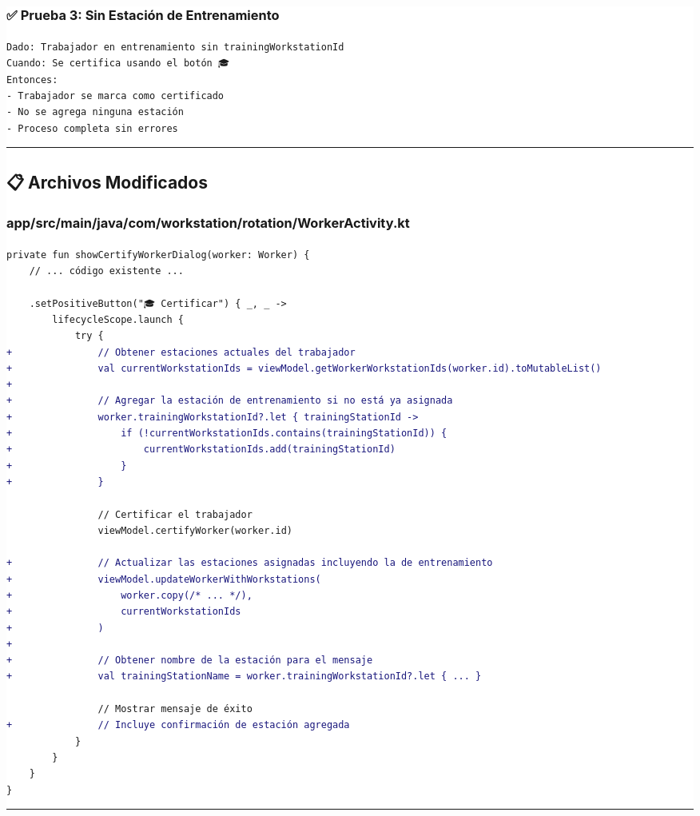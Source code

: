 ### **✅ Prueba 3: Sin Estación de Entrenamiento**
```
Dado: Trabajador en entrenamiento sin trainingWorkstationId
Cuando: Se certifica usando el botón 🎓
Entonces:
- Trabajador se marca como certificado
- No se agrega ninguna estación
- Proceso completa sin errores
```

---

## 📋 **Archivos Modificados**

### **app/src/main/java/com/workstation/rotation/WorkerActivity.kt**
```diff
private fun showCertifyWorkerDialog(worker: Worker) {
    // ... código existente ...
    
    .setPositiveButton("🎓 Certificar") { _, _ ->
        lifecycleScope.launch {
            try {
+               // Obtener estaciones actuales del trabajador
+               val currentWorkstationIds = viewModel.getWorkerWorkstationIds(worker.id).toMutableList()
+               
+               // Agregar la estación de entrenamiento si no está ya asignada
+               worker.trainingWorkstationId?.let { trainingStationId ->
+                   if (!currentWorkstationIds.contains(trainingStationId)) {
+                       currentWorkstationIds.add(trainingStationId)
+                   }
+               }
                
                // Certificar el trabajador
                viewModel.certifyWorker(worker.id)
                
+               // Actualizar las estaciones asignadas incluyendo la de entrenamiento
+               viewModel.updateWorkerWithWorkstations(
+                   worker.copy(/* ... */),
+                   currentWorkstationIds
+               )
+               
+               // Obtener nombre de la estación para el mensaje
+               val trainingStationName = worker.trainingWorkstationId?.let { ... }
                
                // Mostrar mensaje de éxito
+               // Incluye confirmación de estación agregada
            }
        }
    }
}
```

---